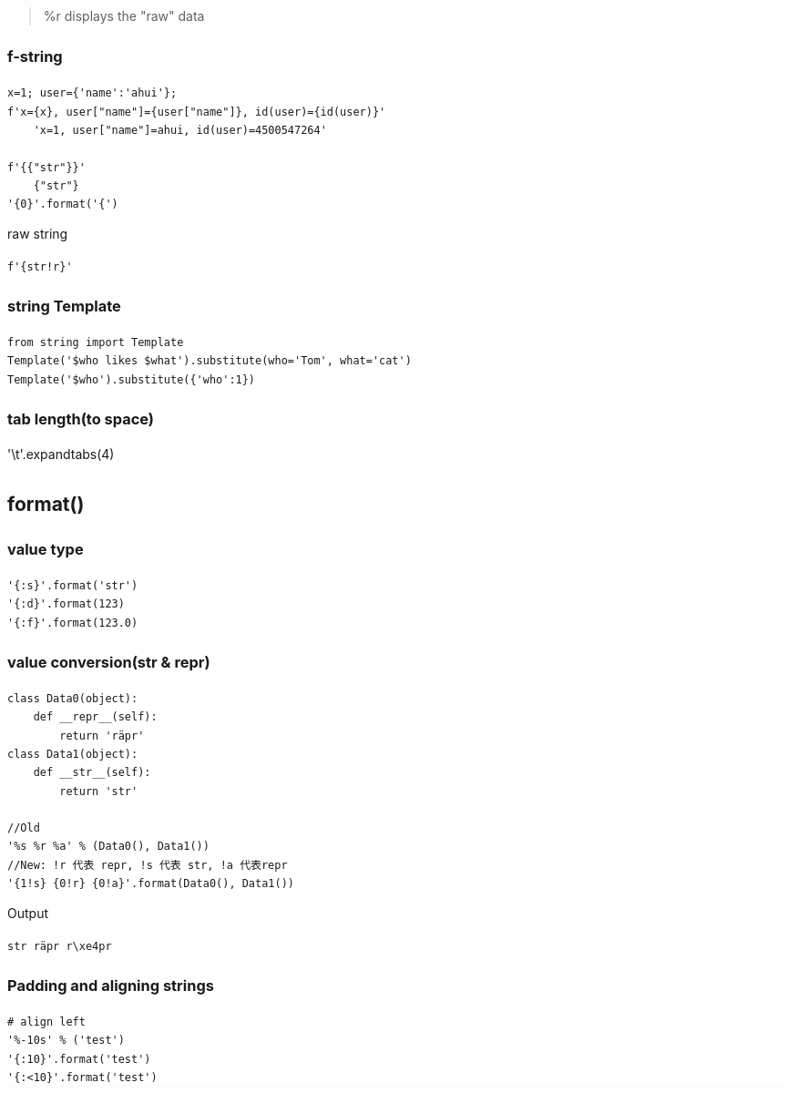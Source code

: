 > %r displays the "raw" data

### f-string
    x=1; user={'name':'ahui'};
    f'x={x}, user["name"]={user["name"]}, id(user)={id(user)}'
        'x=1, user["name"]=ahui, id(user)=4500547264'

    f'{{"str"}}'
        {"str"}
    '{0}'.format('{')

raw string

    f'{str!r}'

### string Template

    from string import Template
    Template('$who likes $what').substitute(who='Tom', what='cat')
    Template('$who').substitute({'who':1})

### tab length(to space)
'\t'.expandtabs(4)

## format()
### value type
    '{:s}'.format('str')
    '{:d}'.format(123)
    '{:f}'.format(123.0)

### value conversion(str & repr)
```
class Data0(object):
    def __repr__(self):
        return 'räpr'
class Data1(object):
    def __str__(self):
        return 'str'

//Old
'%s %r %a' % (Data0(), Data1())
//New: !r 代表 repr, !s 代表 str, !a 代表repr
'{1!s} {0!r} {0!a}'.format(Data0(), Data1())
```
Output
```
str räpr r\xe4pr
```

### Padding and aligning strings

    # align left
    '%-10s' % ('test')
    '{:10}'.format('test')
    '{:<10}'.format('test')

